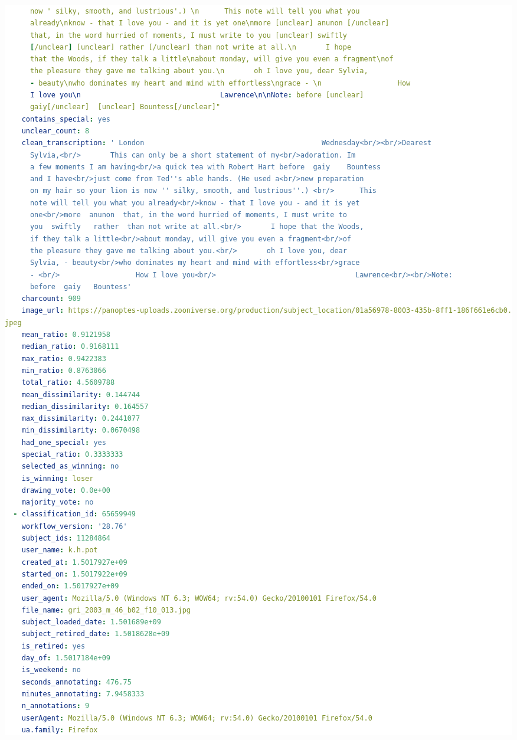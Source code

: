 ```yaml
      now ' silky, smooth, and lustrious'.) \n      This note will tell you what you
      already\nknow - that I love you - and it is yet one\nmore [unclear] anunon [/unclear]
      that, in the word hurried of moments, I must write to you [unclear] swiftly
      [/unclear] [unclear] rather [/unclear] than not write at all.\n       I hope
      that the Woods, if they talk a little\nabout monday, will give you even a fragment\nof
      the pleasure they gave me talking about you.\n       oh I love you, dear Sylvia,
      - beauty\nwho dominates my heart and mind with effortless\ngrace - \n                  How
      I love you\n                                 Lawrence\n\nNote: before [unclear]
      gaiy[/unclear]  [unclear] Bountess[/unclear]"
    contains_special: yes
    unclear_count: 8
    clean_transcription: ' London                                          Wednesday<br/><br/>Dearest
      Sylvia,<br/>       This can only be a short statement of my<br/>adoration. Im
      a few moments I am having<br/>a quick tea with Robert Hart before  gaiy    Bountess
      and I have<br/>just come from Ted''s able hands. (He used a<br/>new preparation
      on my hair so your lion is now '' silky, smooth, and lustrious''.) <br/>      This
      note will tell you what you already<br/>know - that I love you - and it is yet
      one<br/>more  anunon  that, in the word hurried of moments, I must write to
      you  swiftly   rather  than not write at all.<br/>       I hope that the Woods,
      if they talk a little<br/>about monday, will give you even a fragment<br/>of
      the pleasure they gave me talking about you.<br/>       oh I love you, dear
      Sylvia, - beauty<br/>who dominates my heart and mind with effortless<br/>grace
      - <br/>                  How I love you<br/>                                 Lawrence<br/><br/>Note:
      before  gaiy   Bountess'
    charcount: 909
    image_url: https://panoptes-uploads.zooniverse.org/production/subject_location/01a56978-8003-435b-8ff1-186f661e6cb0.jpeg
    mean_ratio: 0.9121958
    median_ratio: 0.9168111
    max_ratio: 0.9422383
    min_ratio: 0.8763066
    total_ratio: 4.5609788
    mean_dissimilarity: 0.144744
    median_dissimilarity: 0.164557
    max_dissimilarity: 0.2441077
    min_dissimilarity: 0.0670498
    had_one_special: yes
    special_ratio: 0.3333333
    selected_as_winning: no
    is_winning: loser
    drawing_vote: 0.0e+00
    majority_vote: no
  - classification_id: 65659949
    workflow_version: '28.76'
    subject_ids: 11284864
    user_name: k.h.pot
    created_at: 1.5017927e+09
    started_on: 1.5017922e+09
    ended_on: 1.5017927e+09
    user_agent: Mozilla/5.0 (Windows NT 6.3; WOW64; rv:54.0) Gecko/20100101 Firefox/54.0
    file_name: gri_2003_m_46_b02_f10_013.jpg
    subject_loaded_date: 1.501689e+09
    subject_retired_date: 1.5018628e+09
    is_retired: yes
    day_of: 1.5017184e+09
    is_weekend: no
    seconds_annotating: 476.75
    minutes_annotating: 7.9458333
    n_annotations: 9
    userAgent: Mozilla/5.0 (Windows NT 6.3; WOW64; rv:54.0) Gecko/20100101 Firefox/54.0
    ua.family: Firefox
```